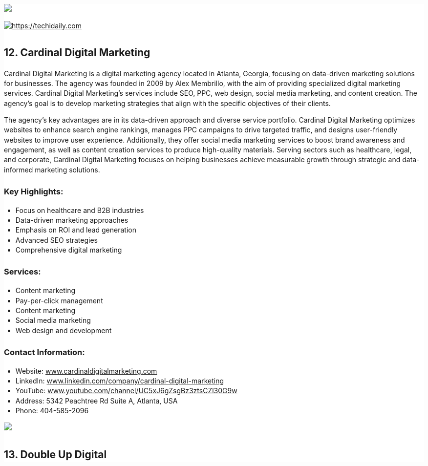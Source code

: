 ![](https://www.link-assistant.com/articles/wp-content/uploads/2024/08/Cardinal-Digital-Marketing.png)


<a href="https://aligracehair.sjv.io/c/5597632/2135412/19272" target="_top" id="2135412">
  <img src="//a.impactradius-go.com/display-ad/19272-2135412" border="0" alt="https://techidaily.com" width="250" height="90"/>
</a>
<img height="0" width="0" src="https://aligracehair.sjv.io/i/5597632/2135412/19272" style="position:absolute;visibility:hidden;" border="0" />


## 12\. Cardinal Digital Marketing

Cardinal Digital Marketing is a digital marketing agency located in Atlanta, Georgia, focusing on data-driven marketing solutions for businesses. The agency was founded in 2009 by Alex Membrillo, with the aim of providing specialized digital marketing services. Cardinal Digital Marketing’s services include SEO, PPC, web design, social media marketing, and content creation. The agency’s goal is to develop marketing strategies that align with the specific objectives of their clients.

The agency’s key advantages are in its data-driven approach and diverse service portfolio. Cardinal Digital Marketing optimizes websites to enhance search engine rankings, manages PPC campaigns to drive targeted traffic, and designs user-friendly websites to improve user experience. Additionally, they offer social media marketing services to boost brand awareness and engagement, as well as content creation services to produce high-quality materials. Serving sectors such as healthcare, legal, and corporate, Cardinal Digital Marketing focuses on helping businesses achieve measurable growth through strategic and data-informed marketing solutions.

### Key Highlights:

* Focus on healthcare and B2B industries
* Data-driven marketing approaches
* Emphasis on ROI and lead generation
* Advanced SEO strategies
* Comprehensive digital marketing

### Services:

* Content marketing
* Pay-per-click management
* Content marketing
* Social media marketing
* Web design and development

### Contact Information:

* Website: www.cardinaldigitalmarketing.com
* LinkedIn: www.linkedin.com/company/cardinal-digital-marketing
* YouTube: www.youtube.com/channel/UC5xJ6gZsgBz3ztsCZl30G9w
* Address: 5342 Peachtree Rd Suite A, Atlanta, USA
* Phone: 404-585-2096

![](https://www.link-assistant.com/articles/wp-content/uploads/2024/08/Double-Up-Digital.jpg)

## 13\. Double Up Digital
